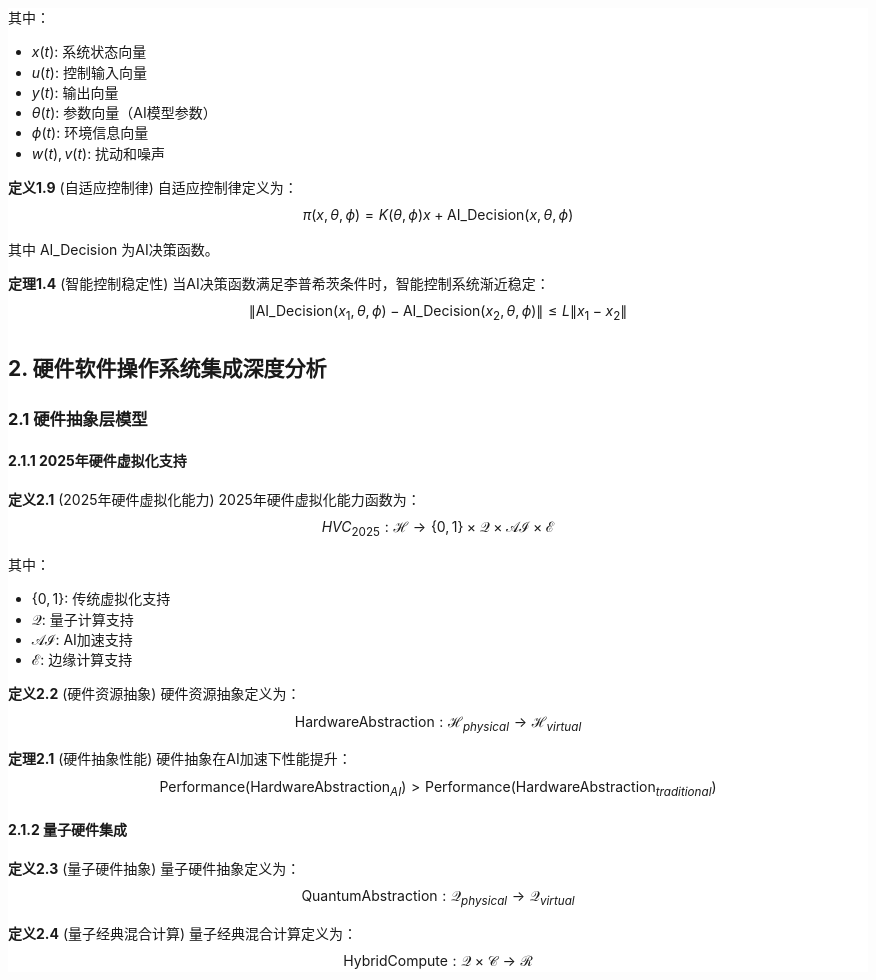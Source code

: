 其中：

- $x(t)$: 系统状态向量
- $u(t)$: 控制输入向量
- $y(t)$: 输出向量
- $\theta(t)$: 参数向量（AI模型参数）
- $\phi(t)$: 环境信息向量
- $w(t), v(t)$: 扰动和噪声

**定义1.9** (自适应控制律)
自适应控制律定义为：
$$\pi(x, \theta, \phi) = K(\theta, \phi)x + \text{AI\_Decision}(x, \theta, \phi)$$

其中 $\text{AI\_Decision}$ 为AI决策函数。

**定理1.4** (智能控制稳定性)
当AI决策函数满足李普希茨条件时，智能控制系统渐近稳定：
$$\|\text{AI\_Decision}(x_1, \theta, \phi) - \text{AI\_Decision}(x_2, \theta, \phi)\| \leq L\|x_1 - x_2\|$$

## 2. 硬件软件操作系统集成深度分析

### 2.1 硬件抽象层模型

#### 2.1.1 2025年硬件虚拟化支持

**定义2.1** (2025年硬件虚拟化能力)
2025年硬件虚拟化能力函数为：
$$HVC_{2025}: \mathcal{H} \to \{0, 1\} \times \mathcal{Q} \times \mathcal{AI} \times \mathcal{E}$$

其中：

- $\{0, 1\}$: 传统虚拟化支持
- $\mathcal{Q}$: 量子计算支持
- $\mathcal{AI}$: AI加速支持
- $\mathcal{E}$: 边缘计算支持

**定义2.2** (硬件资源抽象)
硬件资源抽象定义为：
$$\text{HardwareAbstraction}: \mathcal{H}_{physical} \to \mathcal{H}_{virtual}$$

**定理2.1** (硬件抽象性能)
硬件抽象在AI加速下性能提升：
$$\text{Performance}(\text{HardwareAbstraction}_{AI}) > \text{Performance}(\text{HardwareAbstraction}_{traditional})$$

#### 2.1.2 量子硬件集成

**定义2.3** (量子硬件抽象)
量子硬件抽象定义为：
$$\text{QuantumAbstraction}: \mathcal{Q}_{physical} \to \mathcal{Q}_{virtual}$$

**定义2.4** (量子经典混合计算)
量子经典混合计算定义为：
$$\text{HybridCompute}: \mathcal{Q} \times \mathcal{C} \to \mathcal{R}$$

